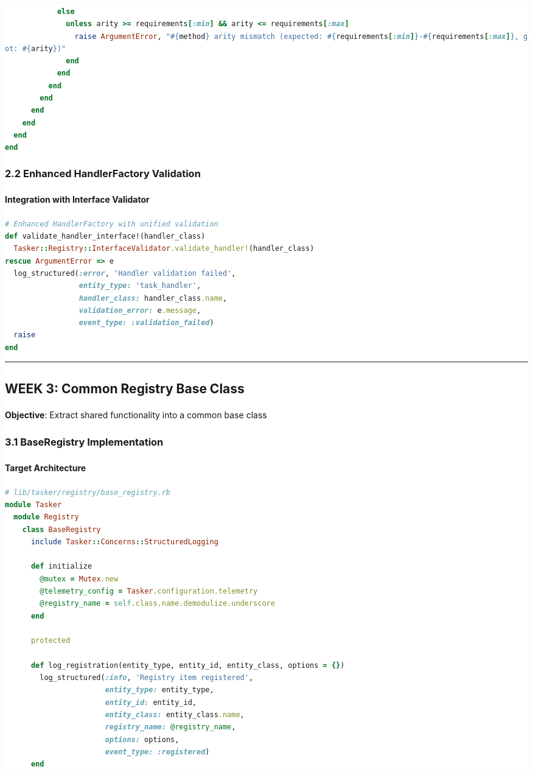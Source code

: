 ```ruby
            else
              unless arity >= requirements[:min] && arity <= requirements[:max]
                raise ArgumentError, "#{method} arity mismatch (expected: #{requirements[:min]}-#{requirements[:max]}, got: #{arity})"
              end
            end
          end
        end
      end
    end
  end
end
```

### **2.2 Enhanced HandlerFactory Validation**

#### **Integration with Interface Validator**
```ruby
# Enhanced HandlerFactory with unified validation
def validate_handler_interface!(handler_class)
  Tasker::Registry::InterfaceValidator.validate_handler!(handler_class)
rescue ArgumentError => e
  log_structured(:error, 'Handler validation failed',
                 entity_type: 'task_handler',
                 handler_class: handler_class.name,
                 validation_error: e.message,
                 event_type: :validation_failed)
  raise
end
```

---

## **WEEK 3: Common Registry Base Class**
**Objective**: Extract shared functionality into a common base class

### **3.1 BaseRegistry Implementation**

#### **Target Architecture**
```ruby
# lib/tasker/registry/base_registry.rb
module Tasker
  module Registry
    class BaseRegistry
      include Tasker::Concerns::StructuredLogging

      def initialize
        @mutex = Mutex.new
        @telemetry_config = Tasker.configuration.telemetry
        @registry_name = self.class.name.demodulize.underscore
      end

      protected

      def log_registration(entity_type, entity_id, entity_class, options = {})
        log_structured(:info, 'Registry item registered',
                       entity_type: entity_type,
                       entity_id: entity_id,
                       entity_class: entity_class.name,
                       registry_name: @registry_name,
                       options: options,
                       event_type: :registered)
      end
```